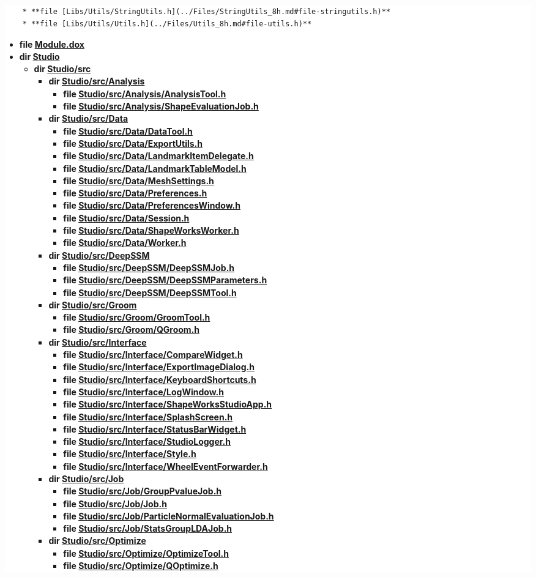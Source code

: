         * **file [Libs/Utils/StringUtils.h](../Files/StringUtils_8h.md#file-stringutils.h)** 
        * **file [Libs/Utils/Utils.h](../Files/Utils_8h.md#file-utils.h)** 
* **file [Module.dox](../Files/Module_8dox.md#file-module.dox)** 
* **dir [Studio](../Files/dir_baf8d66207f3fc39faf866e67ca98ce2.md#dir-studio)** 
    * **dir [Studio/src](../Files/dir_15d8e205eb0e69868bf0703ef3760a37.md#dir-studio/src)** 
        * **dir [Studio/src/Analysis](../Files/dir_85be493154e47884a39224bf31e366f0.md#dir-studio/src/analysis)** 
            * **file [Studio/src/Analysis/AnalysisTool.h](../Files/AnalysisTool_8h.md#file-analysistool.h)** 
            * **file [Studio/src/Analysis/ShapeEvaluationJob.h](../Files/ShapeEvaluationJob_8h.md#file-shapeevaluationjob.h)** 
        * **dir [Studio/src/Data](../Files/dir_217db32785bc9a56b002739d3e5efbb6.md#dir-studio/src/data)** 
            * **file [Studio/src/Data/DataTool.h](../Files/DataTool_8h.md#file-datatool.h)** 
            * **file [Studio/src/Data/ExportUtils.h](../Files/ExportUtils_8h.md#file-exportutils.h)** 
            * **file [Studio/src/Data/LandmarkItemDelegate.h](../Files/LandmarkItemDelegate_8h.md#file-landmarkitemdelegate.h)** 
            * **file [Studio/src/Data/LandmarkTableModel.h](../Files/LandmarkTableModel_8h.md#file-landmarktablemodel.h)** 
            * **file [Studio/src/Data/MeshSettings.h](../Files/MeshSettings_8h.md#file-meshsettings.h)** 
            * **file [Studio/src/Data/Preferences.h](../Files/Preferences_8h.md#file-preferences.h)** 
            * **file [Studio/src/Data/PreferencesWindow.h](../Files/PreferencesWindow_8h.md#file-preferenceswindow.h)** 
            * **file [Studio/src/Data/Session.h](../Files/Session_8h.md#file-session.h)** 
            * **file [Studio/src/Data/ShapeWorksWorker.h](../Files/ShapeWorksWorker_8h.md#file-shapeworksworker.h)** 
            * **file [Studio/src/Data/Worker.h](../Files/Worker_8h.md#file-worker.h)** 
        * **dir [Studio/src/DeepSSM](../Files/dir_dec1a63a19e4f4a11987b8b8502ff5c9.md#dir-studio/src/deepssm)** 
            * **file [Studio/src/DeepSSM/DeepSSMJob.h](../Files/DeepSSMJob_8h.md#file-deepssmjob.h)** 
            * **file [Studio/src/DeepSSM/DeepSSMParameters.h](../Files/DeepSSMParameters_8h.md#file-deepssmparameters.h)** 
            * **file [Studio/src/DeepSSM/DeepSSMTool.h](../Files/DeepSSMTool_8h.md#file-deepssmtool.h)** 
        * **dir [Studio/src/Groom](../Files/dir_8c7b8cb8b689625715d68fff39675b66.md#dir-studio/src/groom)** 
            * **file [Studio/src/Groom/GroomTool.h](../Files/GroomTool_8h.md#file-groomtool.h)** 
            * **file [Studio/src/Groom/QGroom.h](../Files/QGroom_8h.md#file-qgroom.h)** 
        * **dir [Studio/src/Interface](../Files/dir_efdc2f3bb304c468939ff6eb3a94c2bf.md#dir-studio/src/interface)** 
            * **file [Studio/src/Interface/CompareWidget.h](../Files/CompareWidget_8h.md#file-comparewidget.h)** 
            * **file [Studio/src/Interface/ExportImageDialog.h](../Files/ExportImageDialog_8h.md#file-exportimagedialog.h)** 
            * **file [Studio/src/Interface/KeyboardShortcuts.h](../Files/KeyboardShortcuts_8h.md#file-keyboardshortcuts.h)** 
            * **file [Studio/src/Interface/LogWindow.h](../Files/LogWindow_8h.md#file-logwindow.h)** 
            * **file [Studio/src/Interface/ShapeWorksStudioApp.h](../Files/ShapeWorksStudioApp_8h.md#file-shapeworksstudioapp.h)** 
            * **file [Studio/src/Interface/SplashScreen.h](../Files/SplashScreen_8h.md#file-splashscreen.h)** 
            * **file [Studio/src/Interface/StatusBarWidget.h](../Files/StatusBarWidget_8h.md#file-statusbarwidget.h)** 
            * **file [Studio/src/Interface/StudioLogger.h](../Files/StudioLogger_8h.md#file-studiologger.h)** 
            * **file [Studio/src/Interface/Style.h](../Files/Style_8h.md#file-style.h)** 
            * **file [Studio/src/Interface/WheelEventForwarder.h](../Files/WheelEventForwarder_8h.md#file-wheeleventforwarder.h)** 
        * **dir [Studio/src/Job](../Files/dir_3e441cbfff25a2e63cb70556b317072d.md#dir-studio/src/job)** 
            * **file [Studio/src/Job/GroupPvalueJob.h](../Files/GroupPvalueJob_8h.md#file-grouppvaluejob.h)** 
            * **file [Studio/src/Job/Job.h](../Files/Job_8h.md#file-job.h)** 
            * **file [Studio/src/Job/ParticleNormalEvaluationJob.h](../Files/ParticleNormalEvaluationJob_8h.md#file-particlenormalevaluationjob.h)** 
            * **file [Studio/src/Job/StatsGroupLDAJob.h](../Files/StatsGroupLDAJob_8h.md#file-statsgroupldajob.h)** 
        * **dir [Studio/src/Optimize](../Files/dir_502f02e7679d4b0b85423ea2b48b81cb.md#dir-studio/src/optimize)** 
            * **file [Studio/src/Optimize/OptimizeTool.h](../Files/OptimizeTool_8h.md#file-optimizetool.h)** 
            * **file [Studio/src/Optimize/QOptimize.h](../Files/QOptimize_8h.md#file-qoptimize.h)** 